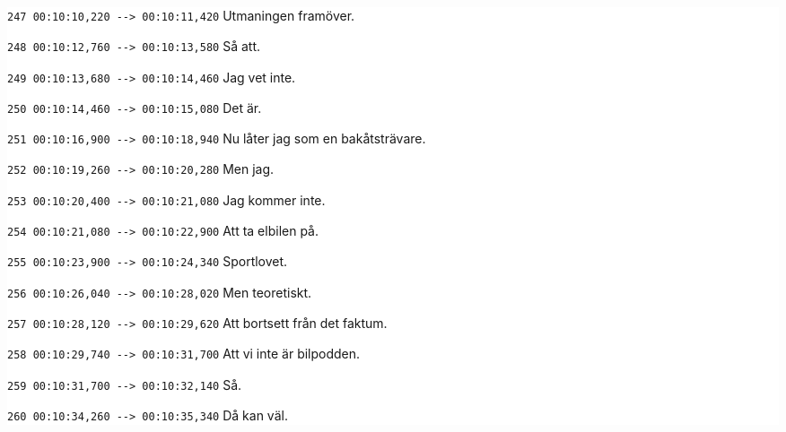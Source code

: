

`247 00:10:10,220 --> 00:10:11,420`
Utmaningen framöver.



`248 00:10:12,760 --> 00:10:13,580`
Så att.



`249 00:10:13,680 --> 00:10:14,460`
Jag vet inte.



`250 00:10:14,460 --> 00:10:15,080`
Det är.



`251 00:10:16,900 --> 00:10:18,940`
Nu låter jag som en bakåtsträvare.



`252 00:10:19,260 --> 00:10:20,280`
Men jag.



`253 00:10:20,400 --> 00:10:21,080`
Jag kommer inte.



`254 00:10:21,080 --> 00:10:22,900`
Att ta elbilen på.



`255 00:10:23,900 --> 00:10:24,340`
Sportlovet.



`256 00:10:26,040 --> 00:10:28,020`
Men teoretiskt.



`257 00:10:28,120 --> 00:10:29,620`
Att bortsett från det faktum.



`258 00:10:29,740 --> 00:10:31,700`
Att vi inte är bilpodden.



`259 00:10:31,700 --> 00:10:32,140`
Så.



`260 00:10:34,260 --> 00:10:35,340`
Då kan väl.
